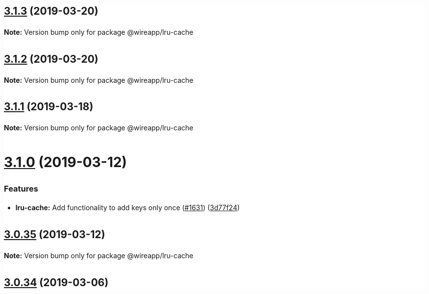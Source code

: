 ## [3.1.3](https://github.com/wireapp/wire-web-packages/tree/master/packages/lru-cache/compare/@wireapp/lru-cache@3.1.2...@wireapp/lru-cache@3.1.3) (2019-03-20)

**Note:** Version bump only for package @wireapp/lru-cache





## [3.1.2](https://github.com/wireapp/wire-web-packages/tree/master/packages/lru-cache/compare/@wireapp/lru-cache@3.1.1...@wireapp/lru-cache@3.1.2) (2019-03-20)

**Note:** Version bump only for package @wireapp/lru-cache





## [3.1.1](https://github.com/wireapp/wire-web-packages/tree/master/packages/lru-cache/compare/@wireapp/lru-cache@3.1.0...@wireapp/lru-cache@3.1.1) (2019-03-18)

**Note:** Version bump only for package @wireapp/lru-cache





# [3.1.0](https://github.com/wireapp/wire-web-packages/tree/master/packages/lru-cache/compare/@wireapp/lru-cache@3.0.35...@wireapp/lru-cache@3.1.0) (2019-03-12)


### Features

* **lru-cache:** Add functionality to add keys only once ([#1631](https://github.com/wireapp/wire-web-packages/tree/master/packages/lru-cache/issues/1631)) ([3d77f24](https://github.com/wireapp/wire-web-packages/tree/master/packages/lru-cache/commit/3d77f24))





## [3.0.35](https://github.com/wireapp/wire-web-packages/tree/master/packages/lru-cache/compare/@wireapp/lru-cache@3.0.34...@wireapp/lru-cache@3.0.35) (2019-03-12)

**Note:** Version bump only for package @wireapp/lru-cache





## [3.0.34](https://github.com/wireapp/wire-web-packages/tree/master/packages/lru-cache/compare/@wireapp/lru-cache@3.0.33...@wireapp/lru-cache@3.0.34) (2019-03-06)
